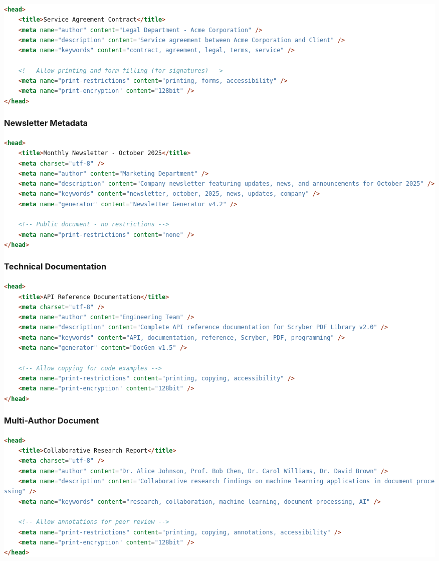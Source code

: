 ```html
<head>
    <title>Service Agreement Contract</title>
    <meta name="author" content="Legal Department - Acme Corporation" />
    <meta name="description" content="Service agreement between Acme Corporation and Client" />
    <meta name="keywords" content="contract, agreement, legal, terms, service" />

    <!-- Allow printing and form filling (for signatures) -->
    <meta name="print-restrictions" content="printing, forms, accessibility" />
    <meta name="print-encryption" content="128bit" />
</head>
```

### Newsletter Metadata

```html
<head>
    <title>Monthly Newsletter - October 2025</title>
    <meta charset="utf-8" />
    <meta name="author" content="Marketing Department" />
    <meta name="description" content="Company newsletter featuring updates, news, and announcements for October 2025" />
    <meta name="keywords" content="newsletter, october, 2025, news, updates, company" />
    <meta name="generator" content="Newsletter Generator v4.2" />

    <!-- Public document - no restrictions -->
    <meta name="print-restrictions" content="none" />
</head>
```

### Technical Documentation

```html
<head>
    <title>API Reference Documentation</title>
    <meta charset="utf-8" />
    <meta name="author" content="Engineering Team" />
    <meta name="description" content="Complete API reference documentation for Scryber PDF Library v2.0" />
    <meta name="keywords" content="API, documentation, reference, Scryber, PDF, programming" />
    <meta name="generator" content="DocGen v1.5" />

    <!-- Allow copying for code examples -->
    <meta name="print-restrictions" content="printing, copying, accessibility" />
    <meta name="print-encryption" content="128bit" />
</head>
```

### Multi-Author Document

```html
<head>
    <title>Collaborative Research Report</title>
    <meta charset="utf-8" />
    <meta name="author" content="Dr. Alice Johnson, Prof. Bob Chen, Dr. Carol Williams, Dr. David Brown" />
    <meta name="description" content="Collaborative research findings on machine learning applications in document processing" />
    <meta name="keywords" content="research, collaboration, machine learning, document processing, AI" />

    <!-- Allow annotations for peer review -->
    <meta name="print-restrictions" content="printing, copying, annotations, accessibility" />
    <meta name="print-encryption" content="128bit" />
</head>
```
